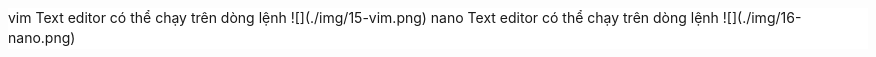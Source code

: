 <td>
vim
</td>
<td>
Text editor có thể chạy trên dòng lệnh
</td>
<td>
![](./img/15-vim.png)
</td>
</tr>
<tr>
<td>
nano
</td>
<td>
Text editor có thể chạy trên dòng lệnh
</td>
<td>
![](./img/16-nano.png)
</td>